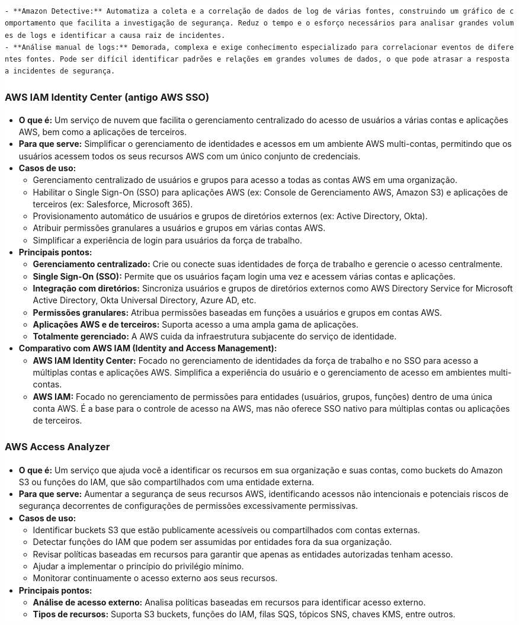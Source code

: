    - **Amazon Detective:** Automatiza a coleta e a correlação de dados de log de várias fontes, construindo um gráfico de comportamento que facilita a investigação de segurança. Reduz o tempo e o esforço necessários para analisar grandes volumes de logs e identificar a causa raiz de incidentes.
    - **Análise manual de logs:** Demorada, complexa e exige conhecimento especializado para correlacionar eventos de diferentes fontes. Pode ser difícil identificar padrões e relações em grandes volumes de dados, o que pode atrasar a resposta a incidentes de segurança.




### AWS IAM Identity Center (antigo AWS SSO)
- **O que é:** Um serviço de nuvem que facilita o gerenciamento centralizado do acesso de usuários a várias contas e aplicações AWS, bem como a aplicações de terceiros.
- **Para que serve:** Simplificar o gerenciamento de identidades e acessos em um ambiente AWS multi-contas, permitindo que os usuários acessem todos os seus recursos AWS com um único conjunto de credenciais.
- **Casos de uso:**
    - Gerenciamento centralizado de usuários e grupos para acesso a todas as contas AWS em uma organização.
    - Habilitar o Single Sign-On (SSO) para aplicações AWS (ex: Console de Gerenciamento AWS, Amazon S3) e aplicações de terceiros (ex: Salesforce, Microsoft 365).
    - Provisionamento automático de usuários e grupos de diretórios externos (ex: Active Directory, Okta).
    - Atribuir permissões granulares a usuários e grupos em várias contas AWS.
    - Simplificar a experiência de login para usuários da força de trabalho.
- **Principais pontos:**
    - **Gerenciamento centralizado:** Crie ou conecte suas identidades de força de trabalho e gerencie o acesso centralmente.
    - **Single Sign-On (SSO):** Permite que os usuários façam login uma vez e acessem várias contas e aplicações.
    - **Integração com diretórios:** Sincroniza usuários e grupos de diretórios externos como AWS Directory Service for Microsoft Active Directory, Okta Universal Directory, Azure AD, etc.
    - **Permissões granulares:** Atribua permissões baseadas em funções a usuários e grupos em contas AWS.
    - **Aplicações AWS e de terceiros:** Suporta acesso a uma ampla gama de aplicações.
    - **Totalmente gerenciado:** A AWS cuida da infraestrutura subjacente do serviço de identidade.
- **Comparativo com AWS IAM (Identity and Access Management):**
    - **AWS IAM Identity Center:** Focado no gerenciamento de identidades da força de trabalho e no SSO para acesso a múltiplas contas e aplicações AWS. Simplifica a experiência do usuário e o gerenciamento de acesso em ambientes multi-contas.
    - **AWS IAM:** Focado no gerenciamento de permissões para entidades (usuários, grupos, funções) dentro de uma única conta AWS. É a base para o controle de acesso na AWS, mas não oferece SSO nativo para múltiplas contas ou aplicações de terceiros.




### AWS Access Analyzer
- **O que é:** Um serviço que ajuda você a identificar os recursos em sua organização e suas contas, como buckets do Amazon S3 ou funções do IAM, que são compartilhados com uma entidade externa.
- **Para que serve:** Aumentar a segurança de seus recursos AWS, identificando acessos não intencionais e potenciais riscos de segurança decorrentes de configurações de permissões excessivamente permissivas.
- **Casos de uso:**
    - Identificar buckets S3 que estão publicamente acessíveis ou compartilhados com contas externas.
    - Detectar funções do IAM que podem ser assumidas por entidades fora da sua organização.
    - Revisar políticas baseadas em recursos para garantir que apenas as entidades autorizadas tenham acesso.
    - Ajudar a implementar o princípio do privilégio mínimo.
    - Monitorar continuamente o acesso externo aos seus recursos.
- **Principais pontos:**
    - **Análise de acesso externo:** Analisa políticas baseadas em recursos para identificar acesso externo.
    - **Tipos de recursos:** Suporta S3 buckets, funções do IAM, filas SQS, tópicos SNS, chaves KMS, entre outros.